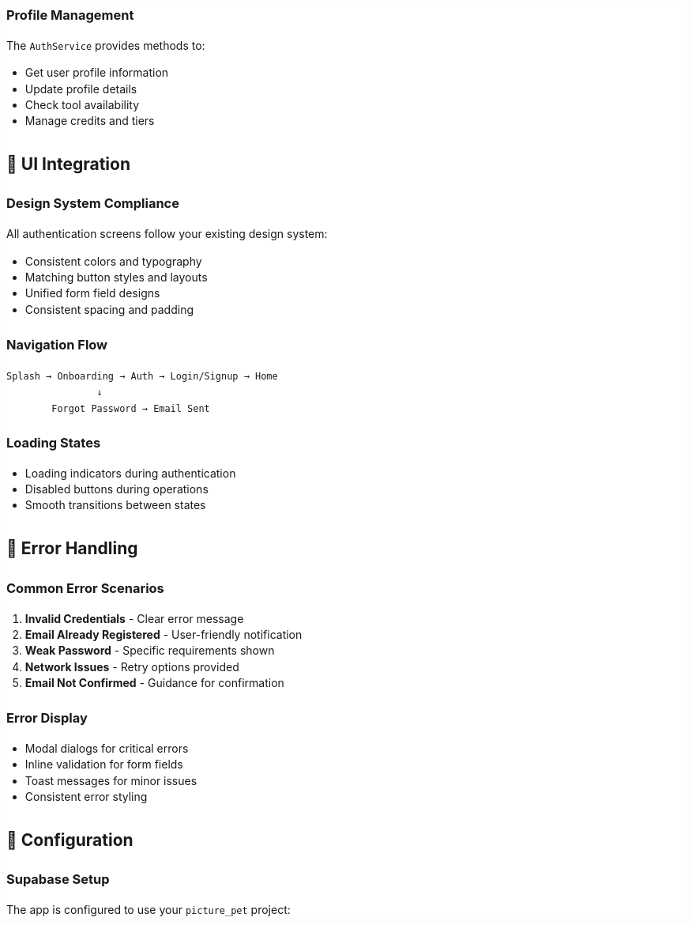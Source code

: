 ### **Profile Management**
The `AuthService` provides methods to:
- Get user profile information
- Update profile details
- Check tool availability
- Manage credits and tiers

## 📱 UI Integration

### **Design System Compliance**
All authentication screens follow your existing design system:
- Consistent colors and typography
- Matching button styles and layouts
- Unified form field designs
- Consistent spacing and padding

### **Navigation Flow**
```
Splash → Onboarding → Auth → Login/Signup → Home
                ↓
        Forgot Password → Email Sent
```

### **Loading States**
- Loading indicators during authentication
- Disabled buttons during operations
- Smooth transitions between states

## 🚨 Error Handling

### **Common Error Scenarios**
1. **Invalid Credentials** - Clear error message
2. **Email Already Registered** - User-friendly notification
3. **Weak Password** - Specific requirements shown
4. **Network Issues** - Retry options provided
5. **Email Not Confirmed** - Guidance for confirmation

### **Error Display**
- Modal dialogs for critical errors
- Inline validation for form fields
- Toast messages for minor issues
- Consistent error styling

## 🔧 Configuration

### **Supabase Setup**
The app is configured to use your `picture_pet` project:
